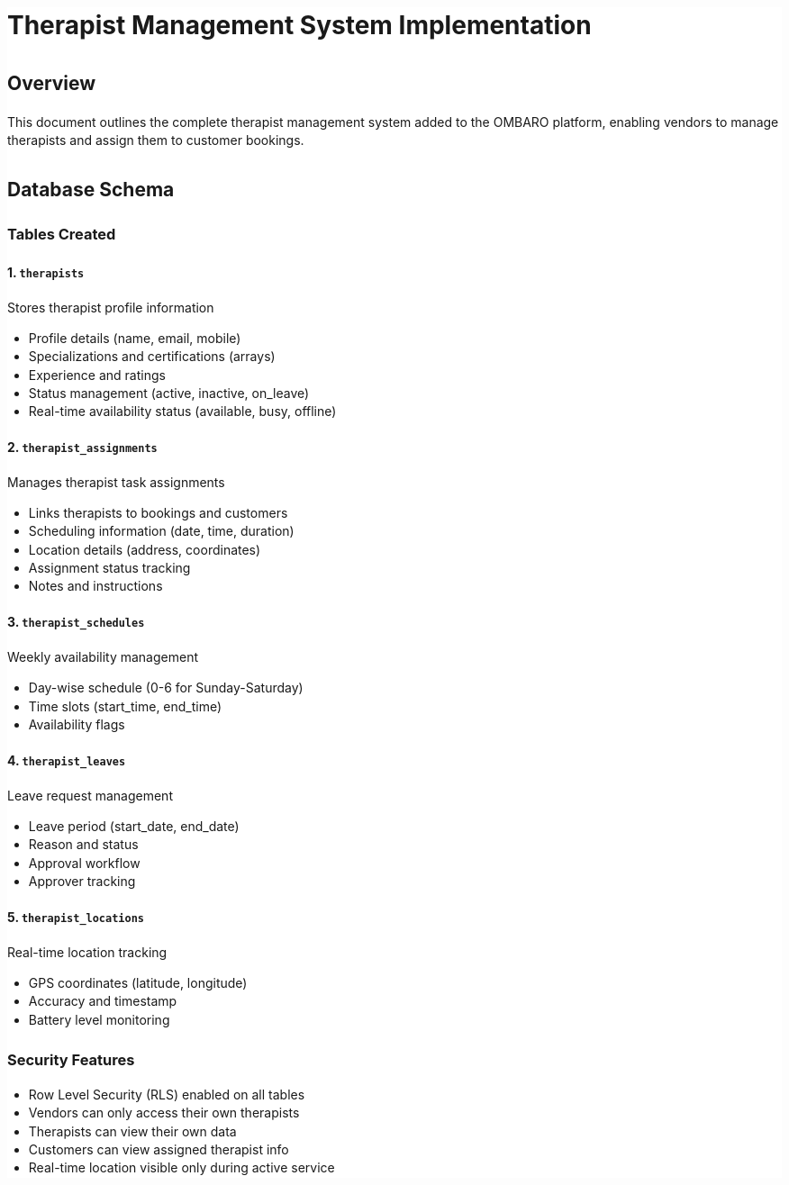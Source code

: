 # Therapist Management System Implementation

## Overview
This document outlines the complete therapist management system added to the OMBARO platform, enabling vendors to manage therapists and assign them to customer bookings.

## Database Schema

### Tables Created

#### 1. `therapists`
Stores therapist profile information
- Profile details (name, email, mobile)
- Specializations and certifications (arrays)
- Experience and ratings
- Status management (active, inactive, on_leave)
- Real-time availability status (available, busy, offline)

#### 2. `therapist_assignments`
Manages therapist task assignments
- Links therapists to bookings and customers
- Scheduling information (date, time, duration)
- Location details (address, coordinates)
- Assignment status tracking
- Notes and instructions

#### 3. `therapist_schedules`
Weekly availability management
- Day-wise schedule (0-6 for Sunday-Saturday)
- Time slots (start_time, end_time)
- Availability flags

#### 4. `therapist_leaves`
Leave request management
- Leave period (start_date, end_date)
- Reason and status
- Approval workflow
- Approver tracking

#### 5. `therapist_locations`
Real-time location tracking
- GPS coordinates (latitude, longitude)
- Accuracy and timestamp
- Battery level monitoring

### Security Features
- Row Level Security (RLS) enabled on all tables
- Vendors can only access their own therapists
- Therapists can view their own data
- Customers can view assigned therapist info
- Real-time location visible only during active service
